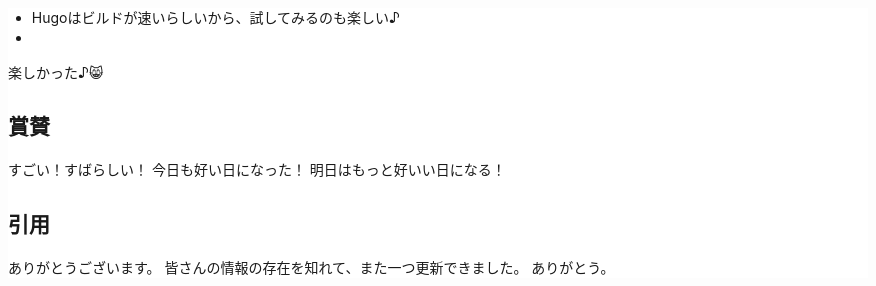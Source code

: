   - Hugoはビルドが速いらしいから、試してみるのも楽しい♪
  -

楽しかった♪:smile_cat:
## 賞賛
すごい！すばらしい！
今日も好い日になった！
明日はもっと好いい日になる！

## 引用
ありがとうございます。
皆さんの情報の存在を知れて、また一つ更新できました。
ありがとう。
